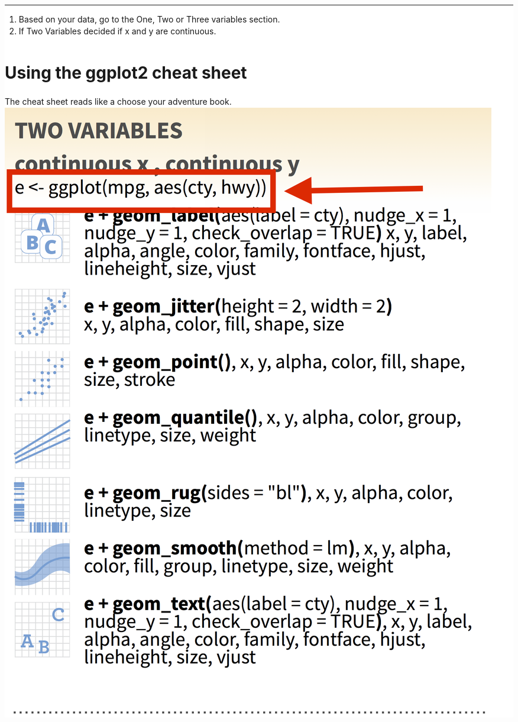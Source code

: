 ***
1. Based on your data, go to the One, Two or Three variables section. 
2. If Two Variables decided if x and y are continuous. 

Using the ggplot2 cheat sheet
========================================================  

The cheat sheet reads like a choose your adventure book. 
![](figs/gg_adventure3.png)
